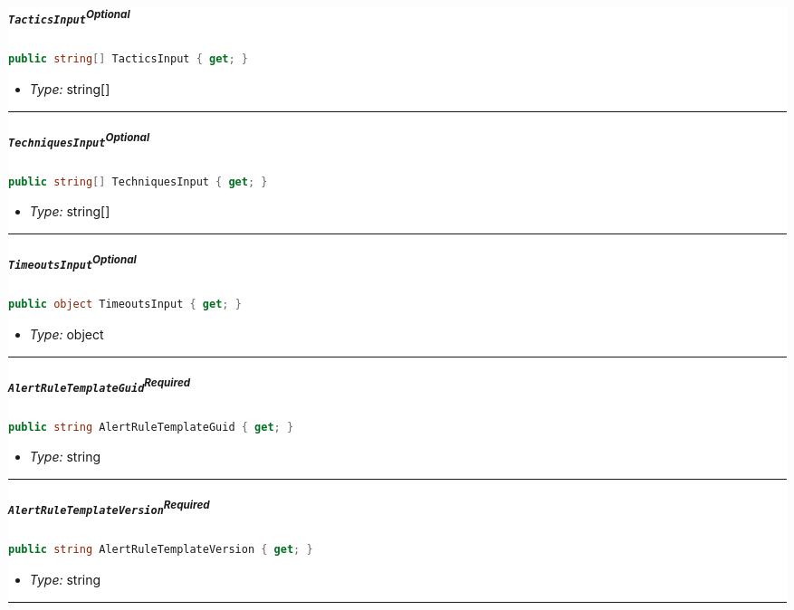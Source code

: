 ##### `TacticsInput`<sup>Optional</sup> <a name="TacticsInput" id="@cdktf/provider-azurerm.sentinelAlertRuleNrt.SentinelAlertRuleNrt.property.tacticsInput"></a>

```csharp
public string[] TacticsInput { get; }
```

- *Type:* string[]

---

##### `TechniquesInput`<sup>Optional</sup> <a name="TechniquesInput" id="@cdktf/provider-azurerm.sentinelAlertRuleNrt.SentinelAlertRuleNrt.property.techniquesInput"></a>

```csharp
public string[] TechniquesInput { get; }
```

- *Type:* string[]

---

##### `TimeoutsInput`<sup>Optional</sup> <a name="TimeoutsInput" id="@cdktf/provider-azurerm.sentinelAlertRuleNrt.SentinelAlertRuleNrt.property.timeoutsInput"></a>

```csharp
public object TimeoutsInput { get; }
```

- *Type:* object

---

##### `AlertRuleTemplateGuid`<sup>Required</sup> <a name="AlertRuleTemplateGuid" id="@cdktf/provider-azurerm.sentinelAlertRuleNrt.SentinelAlertRuleNrt.property.alertRuleTemplateGuid"></a>

```csharp
public string AlertRuleTemplateGuid { get; }
```

- *Type:* string

---

##### `AlertRuleTemplateVersion`<sup>Required</sup> <a name="AlertRuleTemplateVersion" id="@cdktf/provider-azurerm.sentinelAlertRuleNrt.SentinelAlertRuleNrt.property.alertRuleTemplateVersion"></a>

```csharp
public string AlertRuleTemplateVersion { get; }
```

- *Type:* string

---